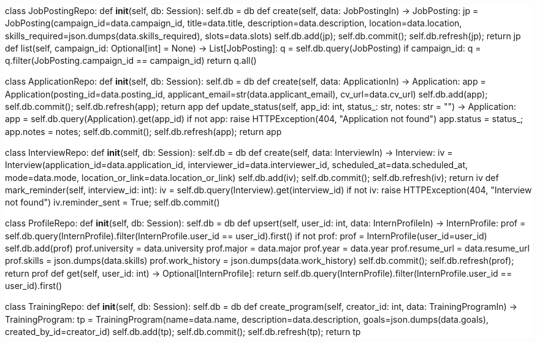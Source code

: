 class JobPostingRepo:
    def __init__(self, db: Session): self.db = db
    def create(self, data: JobPostingIn) -> JobPosting:
        jp = JobPosting(campaign_id=data.campaign_id, title=data.title, description=data.description, location=data.location, skills_required=json.dumps(data.skills_required), slots=data.slots)
        self.db.add(jp); self.db.commit(); self.db.refresh(jp); return jp
    def list(self, campaign_id: Optional[int] = None) -> List[JobPosting]:
        q = self.db.query(JobPosting)
        if campaign_id: q = q.filter(JobPosting.campaign_id == campaign_id)
        return q.all()

class ApplicationRepo:
    def __init__(self, db: Session): self.db = db
    def create(self, data: ApplicationIn) -> Application:
        app = Application(posting_id=data.posting_id, applicant_email=str(data.applicant_email), cv_url=data.cv_url)
        self.db.add(app); self.db.commit(); self.db.refresh(app); return app
    def update_status(self, app_id: int, status_: str, notes: str = "") -> Application:
        app = self.db.query(Application).get(app_id)
        if not app: raise HTTPException(404, "Application not found")
        app.status = status_; app.notes = notes; self.db.commit(); self.db.refresh(app); return app

class InterviewRepo:
    def __init__(self, db: Session): self.db = db
    def create(self, data: InterviewIn) -> Interview:
        iv = Interview(application_id=data.application_id, interviewer_id=data.interviewer_id, scheduled_at=data.scheduled_at, mode=data.mode, location_or_link=data.location_or_link)
        self.db.add(iv); self.db.commit(); self.db.refresh(iv); return iv
    def mark_reminder(self, interview_id: int):
        iv = self.db.query(Interview).get(interview_id)
        if not iv: raise HTTPException(404, "Interview not found")
        iv.reminder_sent = True; self.db.commit()

class ProfileRepo:
    def __init__(self, db: Session): self.db = db
    def upsert(self, user_id: int, data: InternProfileIn) -> InternProfile:
        prof = self.db.query(InternProfile).filter(InternProfile.user_id == user_id).first()
        if not prof:
            prof = InternProfile(user_id=user_id)
            self.db.add(prof)
        prof.university = data.university
        prof.major = data.major
        prof.year = data.year
        prof.resume_url = data.resume_url
        prof.skills = json.dumps(data.skills)
        prof.work_history = json.dumps(data.work_history)
        self.db.commit(); self.db.refresh(prof); return prof
    def get(self, user_id: int) -> Optional[InternProfile]:
        return self.db.query(InternProfile).filter(InternProfile.user_id == user_id).first()

class TrainingRepo:
    def __init__(self, db: Session): self.db = db
    def create_program(self, creator_id: int, data: TrainingProgramIn) -> TrainingProgram:
        tp = TrainingProgram(name=data.name, description=data.description, goals=json.dumps(data.goals), created_by_id=creator_id)
        self.db.add(tp); self.db.commit(); self.db.refresh(tp); return tp
